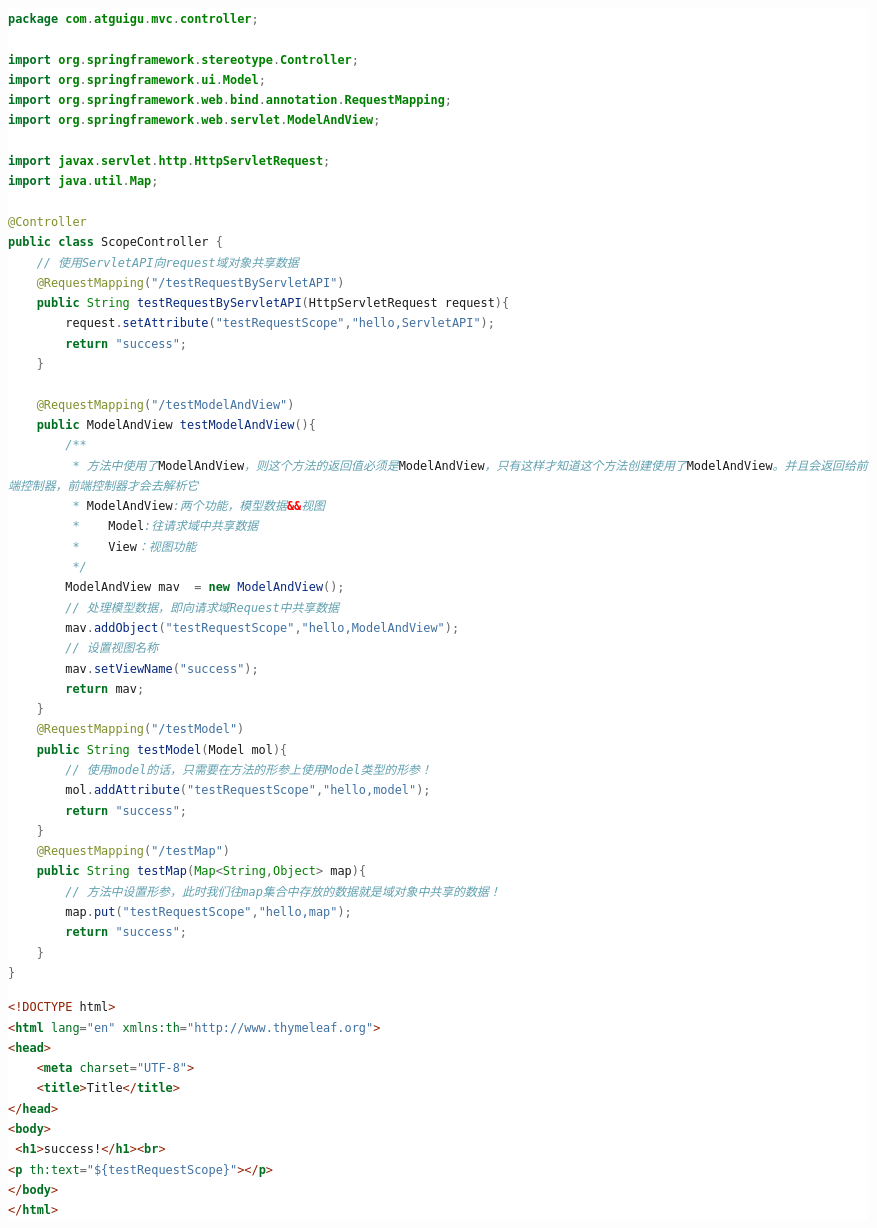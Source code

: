 ~~~java
package com.atguigu.mvc.controller;

import org.springframework.stereotype.Controller;
import org.springframework.ui.Model;
import org.springframework.web.bind.annotation.RequestMapping;
import org.springframework.web.servlet.ModelAndView;

import javax.servlet.http.HttpServletRequest;
import java.util.Map;

@Controller
public class ScopeController {
    // 使用ServletAPI向request域对象共享数据
    @RequestMapping("/testRequestByServletAPI")
    public String testRequestByServletAPI(HttpServletRequest request){
        request.setAttribute("testRequestScope","hello,ServletAPI");
        return "success";
    }

    @RequestMapping("/testModelAndView")
    public ModelAndView testModelAndView(){
        /**
         * 方法中使用了ModelAndView，则这个方法的返回值必须是ModelAndView，只有这样才知道这个方法创建使用了ModelAndView。并且会返回给前端控制器，前端控制器才会去解析它
         * ModelAndView:两个功能，模型数据&&视图
         *    Model:往请求域中共享数据
         *    View：视图功能
         */
        ModelAndView mav  = new ModelAndView();
        // 处理模型数据，即向请求域Request中共享数据
        mav.addObject("testRequestScope","hello,ModelAndView");
        // 设置视图名称
        mav.setViewName("success");
        return mav;
    }
    @RequestMapping("/testModel")
    public String testModel(Model mol){
        // 使用model的话，只需要在方法的形参上使用Model类型的形参！
        mol.addAttribute("testRequestScope","hello,model");
        return "success";
    }
    @RequestMapping("/testMap")
    public String testMap(Map<String,Object> map){
        // 方法中设置形参，此时我们往map集合中存放的数据就是域对象中共享的数据！
        map.put("testRequestScope","hello,map");
        return "success";
    }
}
~~~

~~~html
<!DOCTYPE html>
<html lang="en" xmlns:th="http://www.thymeleaf.org">
<head>
    <meta charset="UTF-8">
    <title>Title</title>
</head>
<body>
 <h1>success!</h1><br>
<p th:text="${testRequestScope}"></p>
</body>
</html>
~~~
